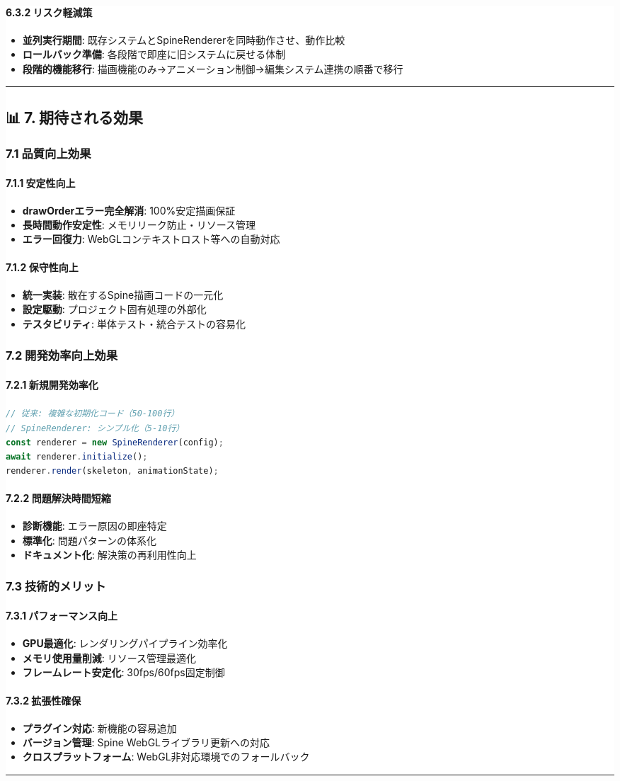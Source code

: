 #### 6.3.2 リスク軽減策
- **並列実行期間**: 既存システムとSpineRendererを同時動作させ、動作比較
- **ロールバック準備**: 各段階で即座に旧システムに戻せる体制
- **段階的機能移行**: 描画機能のみ→アニメーション制御→編集システム連携の順番で移行

---

## 📊 7. 期待される効果

### 7.1 品質向上効果

#### 7.1.1 安定性向上
- **drawOrderエラー完全解消**: 100%安定描画保証
- **長時間動作安定性**: メモリリーク防止・リソース管理
- **エラー回復力**: WebGLコンテキストロスト等への自動対応

#### 7.1.2 保守性向上  
- **統一実装**: 散在するSpine描画コードの一元化
- **設定駆動**: プロジェクト固有処理の外部化
- **テスタビリティ**: 単体テスト・統合テストの容易化

### 7.2 開発効率向上効果

#### 7.2.1 新規開発効率化
```javascript
// 従来: 複雑な初期化コード（50-100行）
// SpineRenderer: シンプル化（5-10行）
const renderer = new SpineRenderer(config);
await renderer.initialize();
renderer.render(skeleton, animationState);
```

#### 7.2.2 問題解決時間短縮
- **診断機能**: エラー原因の即座特定
- **標準化**: 問題パターンの体系化
- **ドキュメント化**: 解決策の再利用性向上

### 7.3 技術的メリット

#### 7.3.1 パフォーマンス向上
- **GPU最適化**: レンダリングパイプライン効率化
- **メモリ使用量削減**: リソース管理最適化
- **フレームレート安定化**: 30fps/60fps固定制御

#### 7.3.2 拡張性確保
- **プラグイン対応**: 新機能の容易追加
- **バージョン管理**: Spine WebGLライブラリ更新への対応
- **クロスプラットフォーム**: WebGL非対応環境でのフォールバック

---
